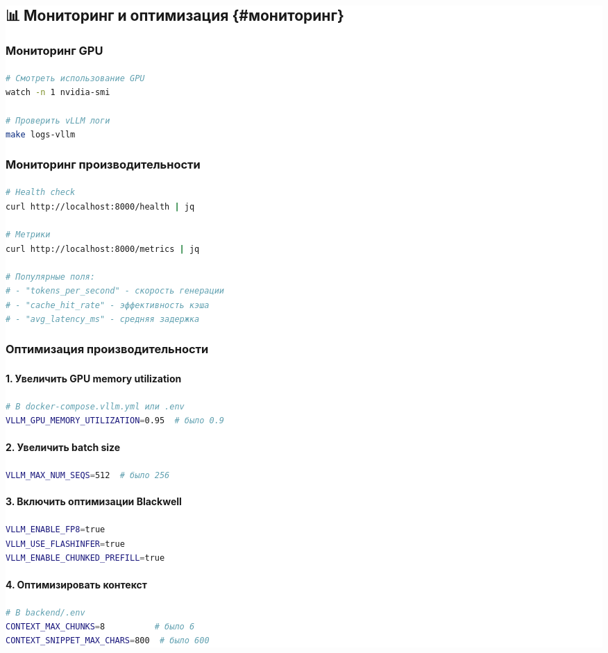 
## 📊 Мониторинг и оптимизация {#мониторинг}

### Мониторинг GPU

```bash
# Смотреть использование GPU
watch -n 1 nvidia-smi

# Проверить vLLM логи
make logs-vllm
```

### Мониторинг производительности

```bash
# Health check
curl http://localhost:8000/health | jq

# Метрики
curl http://localhost:8000/metrics | jq

# Популярные поля:
# - "tokens_per_second" - скорость генерации
# - "cache_hit_rate" - эффективность кэша
# - "avg_latency_ms" - средняя задержка
```

### Оптимизация производительности

#### 1. Увеличить GPU memory utilization

```bash
# В docker-compose.vllm.yml или .env
VLLM_GPU_MEMORY_UTILIZATION=0.95  # было 0.9
```

#### 2. Увеличить batch size

```bash
VLLM_MAX_NUM_SEQS=512  # было 256
```

#### 3. Включить оптимизации Blackwell

```bash
VLLM_ENABLE_FP8=true
VLLM_USE_FLASHINFER=true
VLLM_ENABLE_CHUNKED_PREFILL=true
```

#### 4. Оптимизировать контекст

```bash
# В backend/.env
CONTEXT_MAX_CHUNKS=8          # было 6
CONTEXT_SNIPPET_MAX_CHARS=800  # было 600
```
